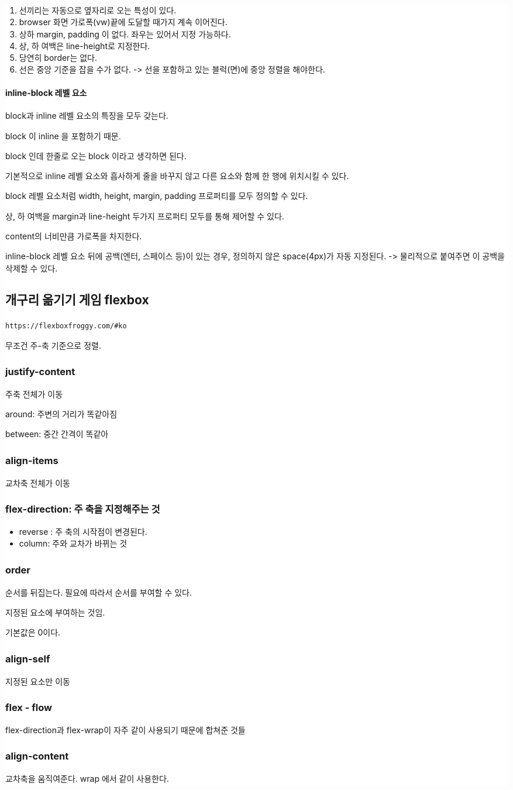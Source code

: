 1. 선끼리는 자동으로 옆자리로 오는 특성이 있다.
2. browser 화면 가로폭(vw)끝에 도달할 때가지 계속 이어진다.
3. 상하 margin, padding 이 없다. 좌우는 있어서 지정 가능하다.
4. 상, 하 여백은 line-height로 지정한다.
5. 당연히 border는 없다.
6. 선은 중앙 기준을 잡을 수가 없다. -> 선을 포함하고 있는 블럭(면)에 중앙 정렬을 해야한다.


#### inline-block 레벨 요소 

block과 inline 레벨 요소의 특징을 모두 갖는다. 

block 이 inline 을 포함하기 때문.

block 인데 한줄로 오는 block 이라고 생각하면 된다.

기본적으로 inline 레벨 요소와 흡사하게 줄을 바꾸지 않고 다른 요소와 함께 한 행에 위치시킬 수 있다.

block 레벨 요소처럼 width, height, margin, padding 프로퍼티를 모두 정의할 수 있다. 

상, 하 여백을 margin과 line-height 두가지 프로퍼티 모두를 통해 제어할 수 있다.

content의 너비만큼 가로폭을 차지한다.

inline-block 레벨 요소 뒤에 공백(엔터, 스페이스 등)이 있는 경우, 정의하지 않은 space(4px)가 자동 지정된다. -> 물리적으로 붙여주면 이 공백을 삭제할 수 있다.

## 개구리 옮기기 게임 flexbox

`https://flexboxfroggy.com/#ko`

무조건 주-축 기준으로 정렬.

### justify-content 

주축 전체가 이동

around: 주변의 거리가 똑같아짐

between: 중간 간격이 똑같아

### align-items

교차축 전체가 이동

### flex-direction: 주 축을 지정해주는 것

- reverse : 주 축의 시작점이 변경된다.
- column: 주와 교차가 바뀌는 것

### order 

순서를 뒤집는다. 필요에 따라서 순서를 부여할 수 있다.

지정된 요소에 부여하는 것임.

기본값은 0이다.

### align-self

지정된 요소만 이동

### flex - flow

flex-direction과 flex-wrap이 자주 같이 사용되기 때문에 합쳐준 것들

### align-content

교차축을 움직여준다. wrap 에서 같이 사용한다.


